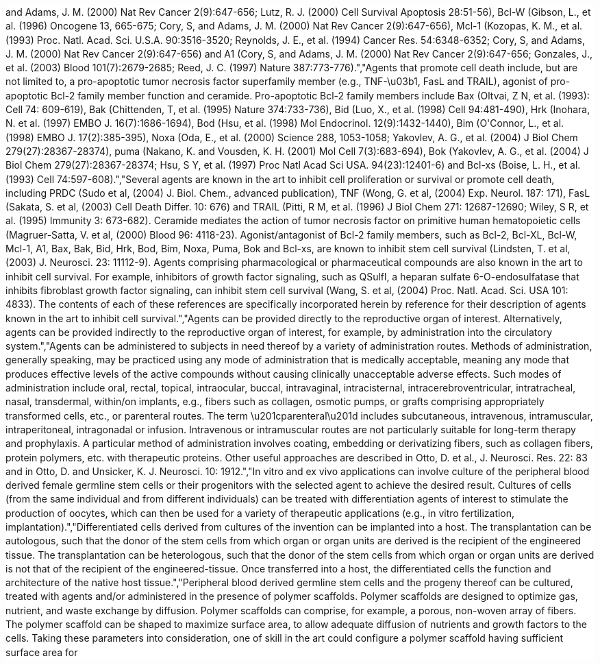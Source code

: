 and Adams, J. M. (2000) Nat Rev Cancer 2(9):647-656; Lutz, R. J. (2000) Cell Survival Apoptosis 28:51-56), Bcl-W (Gibson, L., et al. (1996) Oncogene 13, 665-675; Cory, S, and Adams, J. M. (2000) Nat Rev Cancer 2(9):647-656), Mcl-1 (Kozopas, K. M., et al. (1993) Proc. Natl. Acad. Sci. U.S.A. 90:3516-3520; Reynolds, J. E., et al. (1994) Cancer Res. 54:6348-6352; Cory, S, and Adams, J. M. (2000) Nat Rev Cancer 2(9):647-656) and A1 (Cory, S, and Adams, J. M. (2000) Nat Rev Cancer 2(9):647-656; Gonzales, J., et al. (2003) Blood 101(7):2679-2685; Reed, J. C. (1997) Nature 387:773-776).","Agents that promote cell death include, but are not limited to, a pro-apoptotic tumor necrosis factor superfamily member (e.g., TNF-\u03b1, FasL and TRAIL), agonist of pro-apoptotic Bcl-2 family member function and ceramide. Pro-apoptotic Bcl-2 family members include Bax (Oltvai, Z N, et al. (1993): Cell 74: 609-619), Bak (Chittenden, T, et al. (1995) Nature 374:733-736), Bid (Luo, X., et al. (1998) Cell 94:481-490), Hrk (Inohara, N. et al. (1997) EMBO J. 16(7):1686-1694), Bod (Hsu, et al. (1998) Mol Endocrinol. 12(9):1432-1440), Bim (O'Connor, L., et al. (1998) EMBO J. 17(2):385-395), Noxa (Oda, E., et al. (2000) Science 288, 1053-1058; Yakovlev, A. G., et al. (2004) J Biol Chem 279(27):28367-28374), puma (Nakano, K. and Vousden, K. H. (2001) Mol Cell 7(3):683-694), Bok (Yakovlev, A. G., et al. (2004) J Biol Chem 279(27):28367-28374; Hsu, S Y, et al. (1997) Proc Natl Acad Sci USA. 94(23):12401-6) and Bcl-xs (Boise, L. H., et al. (1993) Cell 74:597-608).","Several agents are known in the art to inhibit cell proliferation or survival or promote cell death, including PRDC (Sudo et al, (2004) J. Biol. Chem., advanced publication), TNF (Wong, G. et al, (2004) Exp. Neurol. 187: 171), FasL (Sakata, S. et al, (2003) Cell Death Differ. 10: 676) and TRAIL (Pitti, R M, et al. (1996) J Biol Chem 271: 12687-12690; Wiley, S R, et al. (1995) Immunity 3: 673-682). Ceramide mediates the action of tumor necrosis factor on primitive human hematopoietic cells (Magruer-Satta, V. et al, (2000) Blood 96: 4118-23). Agonist\/antagonist of Bcl-2 family members, such as Bcl-2, Bcl-XL, Bcl-W, Mcl-1, A1, Bax, Bak, Bid, Hrk, Bod, Bim, Noxa, Puma, Bok and Bcl-xs, are known to inhibit stem cell survival (Lindsten, T. et al, (2003) J. Neurosci. 23: 11112-9). Agents comprising pharmacological or pharmaceutical compounds are also known in the art to inhibit cell survival. For example, inhibitors of growth factor signaling, such as QSulfl, a heparan sulfate 6-O-endosulfatase that inhibits fibroblast growth factor signaling, can inhibit stem cell survival (Wang, S. et al, (2004) Proc. Natl. Acad. Sci. USA 101: 4833). The contents of each of these references are specifically incorporated herein by reference for their description of agents known in the art to inhibit cell survival.","Agents can be provided directly to the reproductive organ of interest. Alternatively, agents can be provided indirectly to the reproductive organ of interest, for example, by administration into the circulatory system.","Agents can be administered to subjects in need thereof by a variety of administration routes. Methods of administration, generally speaking, may be practiced using any mode of administration that is medically acceptable, meaning any mode that produces effective levels of the active compounds without causing clinically unacceptable adverse effects. Such modes of administration include oral, rectal, topical, intraocular, buccal, intravaginal, intracisternal, intracerebroventricular, intratracheal, nasal, transdermal, within\/on implants, e.g., fibers such as collagen, osmotic pumps, or grafts comprising appropriately transformed cells, etc., or parenteral routes. The term \u201cparenteral\u201d includes subcutaneous, intravenous, intramuscular, intraperitoneal, intragonadal or infusion. Intravenous or intramuscular routes are not particularly suitable for long-term therapy and prophylaxis. A particular method of administration involves coating, embedding or derivatizing fibers, such as collagen fibers, protein polymers, etc. with therapeutic proteins. Other useful approaches are described in Otto, D. et al., J. Neurosci. Res. 22: 83 and in Otto, D. and Unsicker, K. J. Neurosci. 10: 1912.","In vitro and ex vivo applications can involve culture of the peripheral blood derived female germline stem cells or their progenitors with the selected agent to achieve the desired result. Cultures of cells (from the same individual and from different individuals) can be treated with differentiation agents of interest to stimulate the production of oocytes, which can then be used for a variety of therapeutic applications (e.g., in vitro fertilization, implantation).","Differentiated cells derived from cultures of the invention can be implanted into a host. The transplantation can be autologous, such that the donor of the stem cells from which organ or organ units are derived is the recipient of the engineered tissue. The transplantation can be heterologous, such that the donor of the stem cells from which organ or organ units are derived is not that of the recipient of the engineered-tissue. Once transferred into a host, the differentiated cells the function and architecture of the native host tissue.","Peripheral blood derived germline stem cells and the progeny thereof can be cultured, treated with agents and\/or administered in the presence of polymer scaffolds. Polymer scaffolds are designed to optimize gas, nutrient, and waste exchange by diffusion. Polymer scaffolds can comprise, for example, a porous, non-woven array of fibers. The polymer scaffold can be shaped to maximize surface area, to allow adequate diffusion of nutrients and growth factors to the cells. Taking these parameters into consideration, one of skill in the art could configure a polymer scaffold having sufficient surface area for